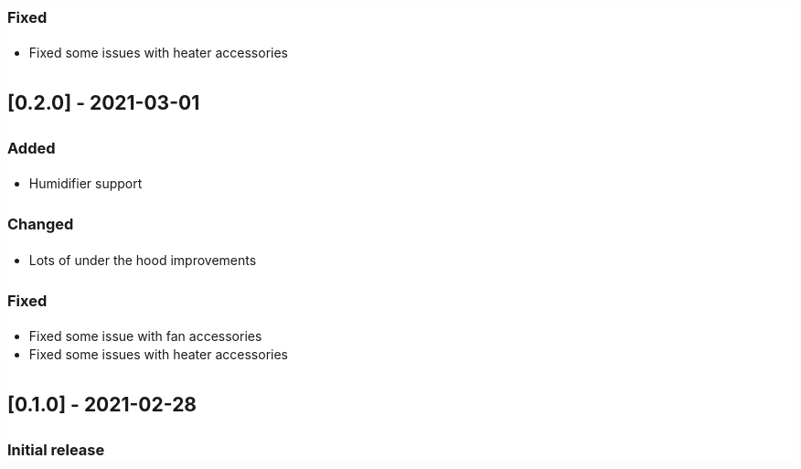 ### Fixed
- Fixed some issues with heater accessories


## [0.2.0] - 2021-03-01
### Added
- Humidifier support

### Changed
- Lots of under the hood improvements

### Fixed
- Fixed some issue with fan accessories
- Fixed some issues with heater accessories


## [0.1.0] - 2021-02-28
### Initial release
